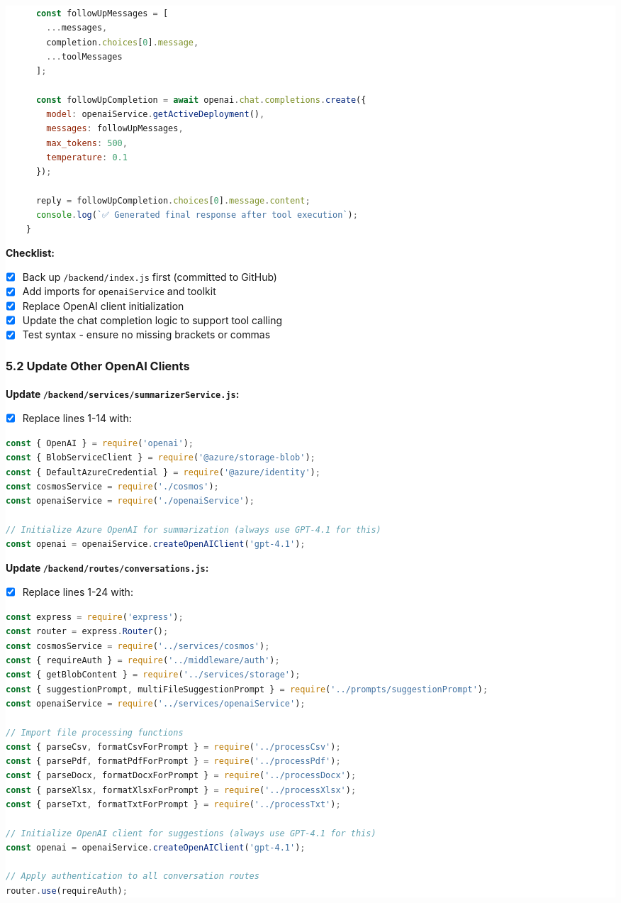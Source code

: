 ```javascript
      const followUpMessages = [
        ...messages,
        completion.choices[0].message,
        ...toolMessages
      ];
      
      const followUpCompletion = await openai.chat.completions.create({
        model: openaiService.getActiveDeployment(),
        messages: followUpMessages,
        max_tokens: 500,
        temperature: 0.1
      });
      
      reply = followUpCompletion.choices[0].message.content;
      console.log(`✅ Generated final response after tool execution`);
    }
```

**Checklist:**
- [X] Back up `/backend/index.js` first (committed to GitHub)
- [X] Add imports for `openaiService` and toolkit
- [X] Replace OpenAI client initialization
- [X] Update the chat completion logic to support tool calling
- [X] Test syntax - ensure no missing brackets or commas

### 5.2 Update Other OpenAI Clients

**Update `/backend/services/summarizerService.js`:**
- [X] Replace lines 1-14 with:
```javascript
const { OpenAI } = require('openai');
const { BlobServiceClient } = require('@azure/storage-blob');
const { DefaultAzureCredential } = require('@azure/identity');
const cosmosService = require('./cosmos');
const openaiService = require('./openaiService');

// Initialize Azure OpenAI for summarization (always use GPT-4.1 for this)
const openai = openaiService.createOpenAIClient('gpt-4.1');
```

**Update `/backend/routes/conversations.js`:**
- [X] Replace lines 1-24 with:
```javascript
const express = require('express');
const router = express.Router();
const cosmosService = require('../services/cosmos');
const { requireAuth } = require('../middleware/auth');
const { getBlobContent } = require('../services/storage');
const { suggestionPrompt, multiFileSuggestionPrompt } = require('../prompts/suggestionPrompt');
const openaiService = require('../services/openaiService');

// Import file processing functions
const { parseCsv, formatCsvForPrompt } = require('../processCsv');
const { parsePdf, formatPdfForPrompt } = require('../processPdf');
const { parseDocx, formatDocxForPrompt } = require('../processDocx');
const { parseXlsx, formatXlsxForPrompt } = require('../processXlsx');
const { parseTxt, formatTxtForPrompt } = require('../processTxt');

// Initialize OpenAI client for suggestions (always use GPT-4.1 for this)
const openai = openaiService.createOpenAIClient('gpt-4.1');

// Apply authentication to all conversation routes
router.use(requireAuth);
```
